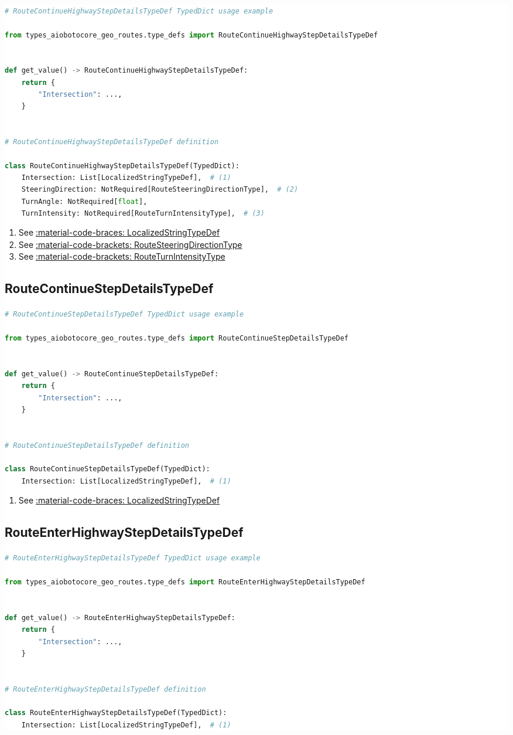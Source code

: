 ```python
# RouteContinueHighwayStepDetailsTypeDef TypedDict usage example

from types_aiobotocore_geo_routes.type_defs import RouteContinueHighwayStepDetailsTypeDef


def get_value() -> RouteContinueHighwayStepDetailsTypeDef:
    return {
        "Intersection": ...,
    }


# RouteContinueHighwayStepDetailsTypeDef definition

class RouteContinueHighwayStepDetailsTypeDef(TypedDict):
    Intersection: List[LocalizedStringTypeDef],  # (1)
    SteeringDirection: NotRequired[RouteSteeringDirectionType],  # (2)
    TurnAngle: NotRequired[float],
    TurnIntensity: NotRequired[RouteTurnIntensityType],  # (3)
```

1. See [:material-code-braces: LocalizedStringTypeDef](./type_defs.md#localizedstringtypedef) 
2. See [:material-code-brackets: RouteSteeringDirectionType](./literals.md#routesteeringdirectiontype) 
3. See [:material-code-brackets: RouteTurnIntensityType](./literals.md#routeturnintensitytype) 
## RouteContinueStepDetailsTypeDef

```python
# RouteContinueStepDetailsTypeDef TypedDict usage example

from types_aiobotocore_geo_routes.type_defs import RouteContinueStepDetailsTypeDef


def get_value() -> RouteContinueStepDetailsTypeDef:
    return {
        "Intersection": ...,
    }


# RouteContinueStepDetailsTypeDef definition

class RouteContinueStepDetailsTypeDef(TypedDict):
    Intersection: List[LocalizedStringTypeDef],  # (1)
```

1. See [:material-code-braces: LocalizedStringTypeDef](./type_defs.md#localizedstringtypedef) 
## RouteEnterHighwayStepDetailsTypeDef

```python
# RouteEnterHighwayStepDetailsTypeDef TypedDict usage example

from types_aiobotocore_geo_routes.type_defs import RouteEnterHighwayStepDetailsTypeDef


def get_value() -> RouteEnterHighwayStepDetailsTypeDef:
    return {
        "Intersection": ...,
    }


# RouteEnterHighwayStepDetailsTypeDef definition

class RouteEnterHighwayStepDetailsTypeDef(TypedDict):
    Intersection: List[LocalizedStringTypeDef],  # (1)
```